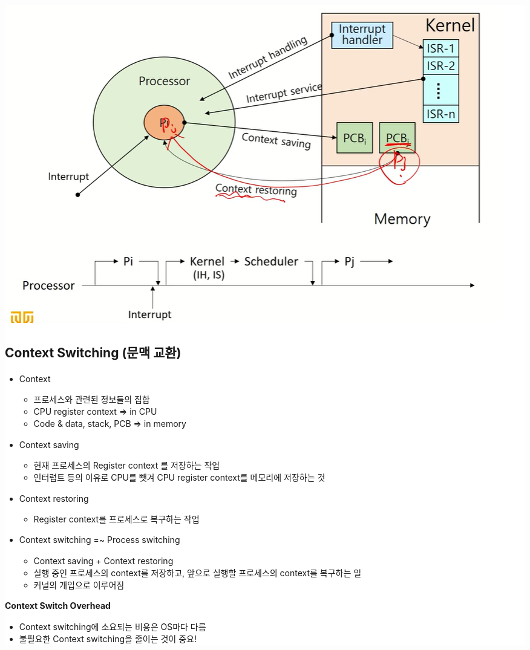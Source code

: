 ![image-20230514153533128](assets/image-20230514153533128.png)



## Context Switching (문맥 교환)

- Context 
  - 프로세스와 관련된 정보들의 집합
  - CPU register context => in CPU
  - Code & data, stack, PCB => in memory

- Context saving 
  - 현재 프로세스의 Register context 를 저장하는 작업
  - 인터럽트 등의 이유로 CPU를 뺏겨 CPU register context를 메모리에 저장하는 것
- Context restoring
  - Register context를 프로세스로 복구하는 작업
- Context switching =~ Process switching
  - Context saving + Context restoring
  - 실행 중인 프로세스의 context를 저장하고, 앞으로 실행할 프로세스의 context를 복구하는 일
  - 커널의 개입으로 이루어짐



**Context Switch Overhead**

- Context switching에 소요되는 비용은 OS마다 다름
- 불필요한 Context switching을 줄이는 것이 중요!

